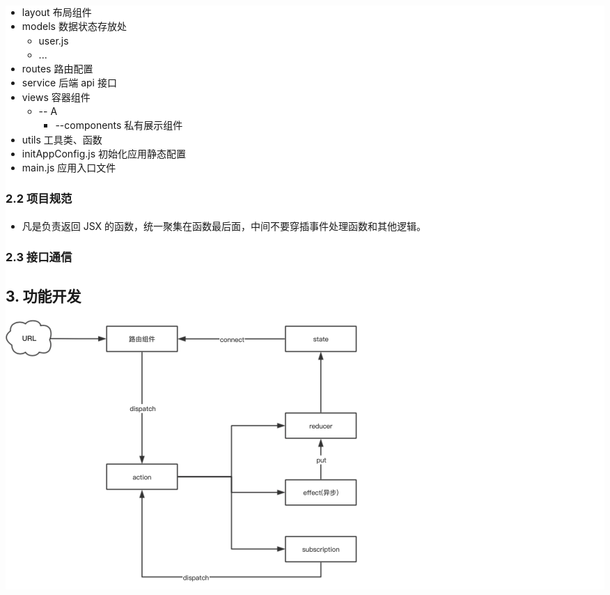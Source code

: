   - layout 布局组件
  - models 数据状态存放处
    - user.js
    - ...
  - routes 路由配置
  - service 后端 api 接口
  - views 容器组件
    - -- A
      - --components 私有展示组件
  - utils 工具类、函数
- initAppConfig.js 初始化应用静态配置
- main.js 应用入口文件

### 2.2 项目规范

- 凡是负责返回 JSX 的函数，统一聚集在函数最后面，中间不要穿插事件处理函数和其他逻辑。

### 2.3 接口通信

## 3. 功能开发

<img src="../.vuepress/public/images/2021-06-02-09-54-43.png" style="zoom:50%;" />
